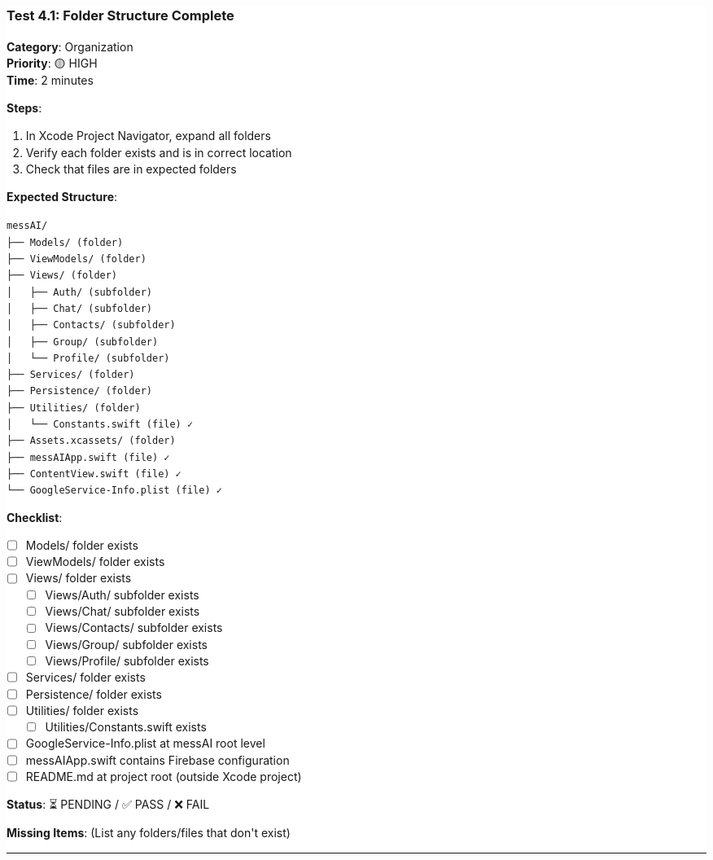 ### Test 4.1: Folder Structure Complete
**Category**: Organization  
**Priority**: 🟡 HIGH  
**Time**: 2 minutes

**Steps**:
1. In Xcode Project Navigator, expand all folders
2. Verify each folder exists and is in correct location
3. Check that files are in expected folders

**Expected Structure**:
```
messAI/
├── Models/ (folder)
├── ViewModels/ (folder)
├── Views/ (folder)
│   ├── Auth/ (subfolder)
│   ├── Chat/ (subfolder)
│   ├── Contacts/ (subfolder)
│   ├── Group/ (subfolder)
│   └── Profile/ (subfolder)
├── Services/ (folder)
├── Persistence/ (folder)
├── Utilities/ (folder)
│   └── Constants.swift (file) ✓
├── Assets.xcassets/ (folder)
├── messAIApp.swift (file) ✓
├── ContentView.swift (file) ✓
└── GoogleService-Info.plist (file) ✓
```

**Checklist**:
- [ ] Models/ folder exists
- [ ] ViewModels/ folder exists
- [ ] Views/ folder exists
  - [ ] Views/Auth/ subfolder exists
  - [ ] Views/Chat/ subfolder exists
  - [ ] Views/Contacts/ subfolder exists
  - [ ] Views/Group/ subfolder exists
  - [ ] Views/Profile/ subfolder exists
- [ ] Services/ folder exists
- [ ] Persistence/ folder exists
- [ ] Utilities/ folder exists
  - [ ] Utilities/Constants.swift exists
- [ ] GoogleService-Info.plist at messAI root level
- [ ] messAIApp.swift contains Firebase configuration
- [ ] README.md at project root (outside Xcode project)

**Status**: ⏳ PENDING / ✅ PASS / ❌ FAIL

**Missing Items**: (List any folders/files that don't exist)

---
